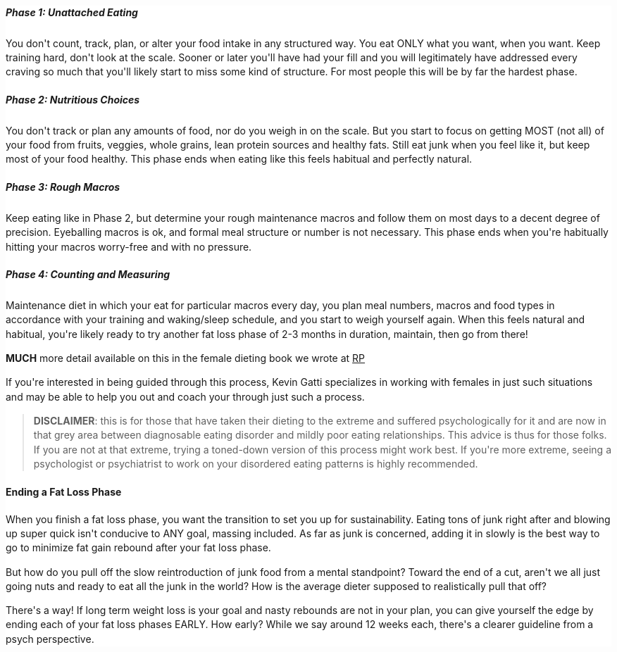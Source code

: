 ##### Phase 1: Unattached Eating

You don't count, track, plan, or alter your food intake in any structured way. You eat ONLY what you want, when you want. Keep training hard, don't look at the scale. Sooner or later you'll have had your fill and you will legitimately have addressed every craving so much that you'll likely start to miss some kind of structure. For most people this will be by far the hardest phase.

##### Phase 2: Nutritious Choices

You don't track or plan any amounts of food, nor do you weigh in on the scale. But you start to focus on getting MOST (not all) of your food from fruits, veggies, whole grains, lean protein sources and healthy fats. Still eat junk when you feel like it, but keep most of your food healthy. This phase ends when eating like this feels habitual and perfectly natural.

##### Phase 3: Rough Macros

Keep eating like in Phase 2, but determine your rough maintenance macros and follow them on most days to a decent degree of precision. Eyeballing macros is ok, and formal meal structure or number is not necessary. This phase ends when you're habitually hitting your macros worry-free and with no pressure.

##### Phase 4: Counting and Measuring

Maintenance diet in which your eat for particular macros every day, you plan meal numbers, macros and food types in accordance with your training and waking/sleep schedule, and you start to weigh yourself again. When this feels natural and habitual, you're likely ready to try another fat loss phase of 2-3 months in duration, maintain, then go from there!

**MUCH** more detail available on this in the female dieting book we wrote at [RP](http://renaissanceperiodization.com/shop/renaissance-woman/)

If you're interested in being guided through this process, Kevin Gatti specializes in working with females in just such situations and may be able to help you out and coach your through just such a process.

> **DISCLAIMER**: this is for those that have taken their dieting to the extreme and suffered psychologically for it and are now in that grey area between diagnosable eating disorder and mildly poor eating relationships. This advice is thus for those folks. If you are not at that extreme, trying a toned-down version of this process might work best. If you're more extreme, seeing a psychologist or psychiatrist to work on your disordered eating patterns is highly recommended.

#### Ending a Fat Loss Phase

When you finish a fat loss phase, you want the transition to set you up for sustainability. Eating tons of junk right after and blowing up super quick isn't conducive to ANY goal, massing included. As far as junk is concerned, adding it in slowly is the best way to go to minimize fat gain rebound after your fat loss phase.

But how do you pull off the slow reintroduction of junk food from a mental standpoint? Toward the end of a cut, aren't we all just going nuts and ready to eat all the junk in the world? How is the average dieter supposed to realistically pull that off?

There's a way! If long term weight loss is your goal and nasty rebounds are not in your plan, you can give yourself the edge by ending each of your fat loss phases EARLY. How early? While we say around 12 weeks each, there's a clearer guideline from a psych perspective.
